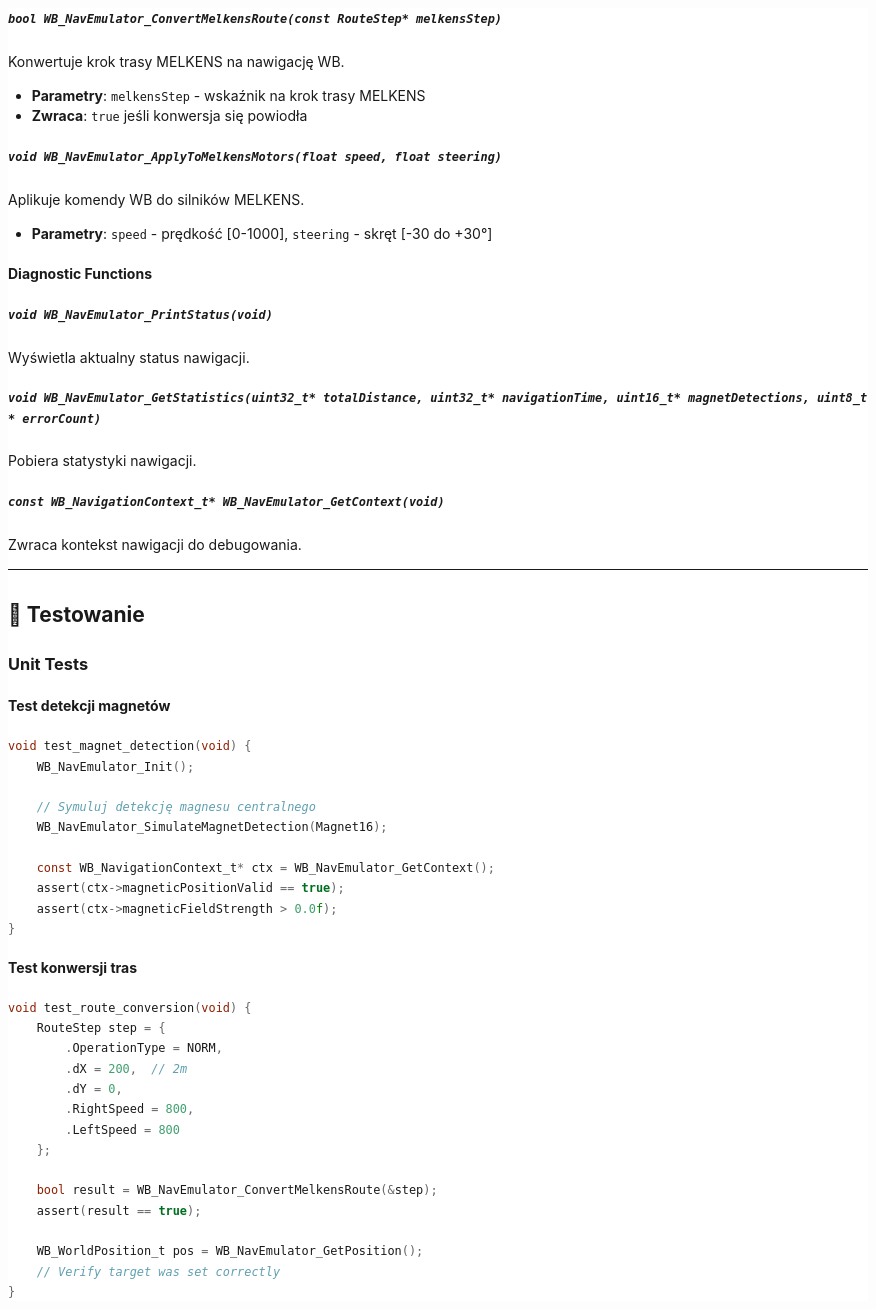 ##### `bool WB_NavEmulator_ConvertMelkensRoute(const RouteStep* melkensStep)`
Konwertuje krok trasy MELKENS na nawigację WB.
- **Parametry**: `melkensStep` - wskaźnik na krok trasy MELKENS
- **Zwraca**: `true` jeśli konwersja się powiodła

##### `void WB_NavEmulator_ApplyToMelkensMotors(float speed, float steering)`
Aplikuje komendy WB do silników MELKENS.
- **Parametry**: `speed` - prędkość [0-1000], `steering` - skręt [-30 do +30°]

#### Diagnostic Functions

##### `void WB_NavEmulator_PrintStatus(void)`
Wyświetla aktualny status nawigacji.

##### `void WB_NavEmulator_GetStatistics(uint32_t* totalDistance, uint32_t* navigationTime, uint16_t* magnetDetections, uint8_t* errorCount)`
Pobiera statystyki nawigacji.

##### `const WB_NavigationContext_t* WB_NavEmulator_GetContext(void)`
Zwraca kontekst nawigacji do debugowania.

---

## 🧪 Testowanie

### Unit Tests

#### Test detekcji magnetów
```c
void test_magnet_detection(void) {
    WB_NavEmulator_Init();
    
    // Symuluj detekcję magnesu centralnego
    WB_NavEmulator_SimulateMagnetDetection(Magnet16);
    
    const WB_NavigationContext_t* ctx = WB_NavEmulator_GetContext();
    assert(ctx->magneticPositionValid == true);
    assert(ctx->magneticFieldStrength > 0.0f);
}
```

#### Test konwersji tras
```c
void test_route_conversion(void) {
    RouteStep step = {
        .OperationType = NORM,
        .dX = 200,  // 2m
        .dY = 0,
        .RightSpeed = 800,
        .LeftSpeed = 800
    };
    
    bool result = WB_NavEmulator_ConvertMelkensRoute(&step);
    assert(result == true);
    
    WB_WorldPosition_t pos = WB_NavEmulator_GetPosition();
    // Verify target was set correctly
}
```
